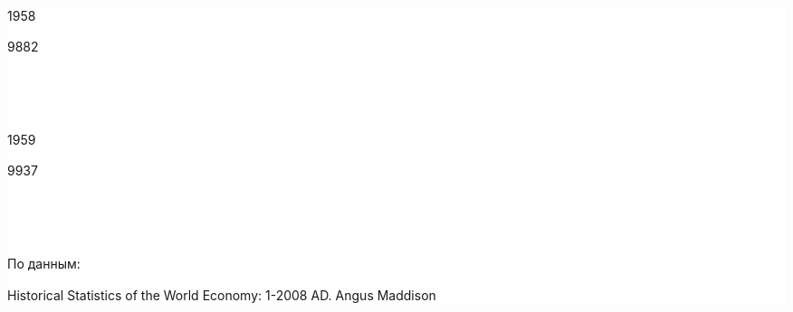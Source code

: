 




1958


9882


 


 






1959


9937


 


 










По данным:


Historical Statistics of the World Economy:  1-2008 AD. Angus Maddison




			
			
